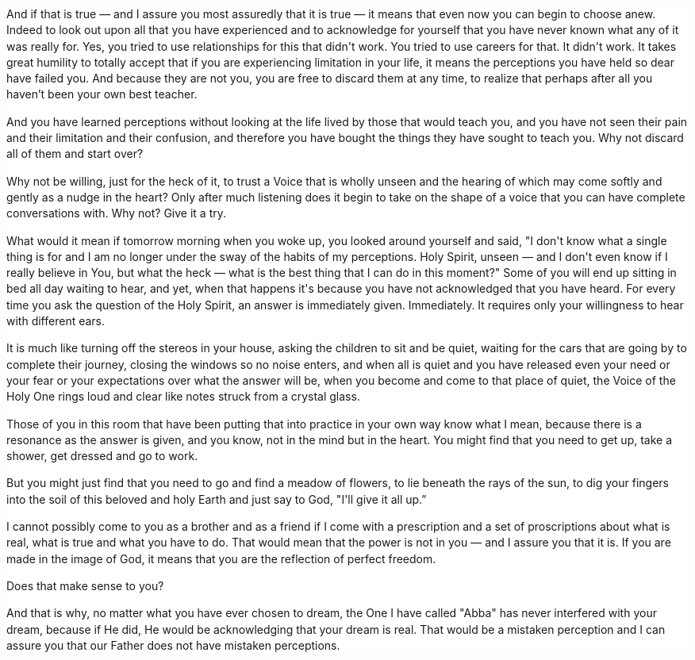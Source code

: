 And if that is true — and I assure you most assuredly that it is true — it
means that even now you can begin to choose anew. Indeed to look out upon all
that you have experienced and to acknowledge for yourself that you have never
known what any of it was really for. Yes, you tried to use relationships for
this that didn't work. You tried to use careers for that. It didn't work. It
takes great humility to totally accept that if you are experiencing limitation
in your life, it means the perceptions you have held so dear have failed you.
And because they are not you, you are free to discard them at any time, to
realize that perhaps after all you haven’t been your own best teacher. 

And you have learned perceptions without looking at the life lived by those
that would teach you, and you have not seen their pain and their limitation and
their confusion, and therefore you have  bought the things they have sought to
teach you. Why not discard all of them and start over? 

Why not be willing, just for the heck of it, to trust a Voice that is wholly
unseen and the hearing of which may come softly and gently as a nudge in the
heart? Only after much listening does it begin to take on the shape of a voice
that you can have complete conversations with. Why not? Give it a try. 

What would it mean if tomorrow morning when you woke up, you looked around
yourself and said, "I don't know what a single thing is for and I am no longer
under the sway of the habits of my perceptions. Holy Spirit, unseen — and I
don't even know if I really believe in You, but what the heck — what is the
best thing that I can do in this moment?" Some of you will end up sitting in
bed all day waiting to hear, and yet, when that happens it's because you have
not acknowledged that you have heard. For every time you ask the question of
the Holy Spirit, an answer is immediately given. Immediately. It requires only
your willingness to hear with different ears. 

It is much like turning off the stereos in your house, asking the children to
sit and be quiet, waiting for the cars that are going by to complete their
journey, closing the windows so no noise enters, and when all is quiet and you
have released even your need or your fear or your expectations over what the
answer will be, when you become and come to that place of quiet, the Voice of
the Holy One rings loud and clear like notes struck from a crystal glass. 

Those of you in this room that have been putting that into practice in your own
way know what I mean, because there is a resonance as the answer is given, and
you know, not in the mind but in the heart. You might find that you need to get
up, take a shower, get dressed and go to work. 

But you might just find that you need to go and find a meadow of flowers, to
lie beneath the rays of the sun, to dig your fingers into the soil of this
beloved and holy Earth and just say to God, "I'll give it all up.” 

I cannot possibly come to you as a brother and as a friend if I come with a
prescription and a set of proscriptions about what is real, what is true and
what you have to do. That would mean that the power is not in you — and I
assure you that it is. If you are made in the image of God, it means that you
are the reflection of perfect freedom. 

Does that make sense to you? 

And that is why, no matter what you have ever chosen to dream, the One I have
called "Abba" has never interfered with your dream, because if He did, He would
be acknowledging that your dream is real. That would be a mistaken perception
and I can assure you that our Father does not have mistaken perceptions. 
